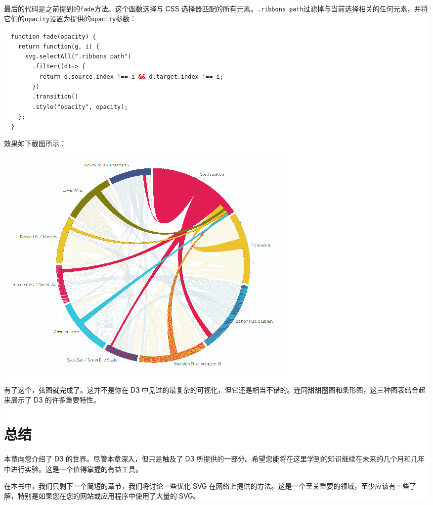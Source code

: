 最后的代码是之前提到的`fade`方法。这个函数选择与 CSS 选择器匹配的所有元素。`.ribbons path`过滤掉与当前选择相关的任何元素，并将它们的`opacity`设置为提供的`opacity`参数：

```xml
  function fade(opacity) {
    return function(g, i) {
      svg.selectAll(".ribbons path")
        .filter((d)=> {
          return d.source.index !== i && d.target.index !== i;
        })
        .transition()
        .style("opacity", opacity);
    };
  }
```

效果如下截图所示：

![](img/eaa04668-dc32-4142-9109-fe294dc6f380.png)

有了这个，弦图就完成了。这并不是你在 D3 中见过的最复杂的可视化，但它还是相当不错的。连同甜甜圈图和条形图，这三种图表结合起来展示了 D3 的许多重要特性。

# 总结

本章向您介绍了 D3 的世界。尽管本章深入，但只是触及了 D3 所提供的一部分。希望您能将在这里学到的知识继续在未来的几个月和几年中进行实验。这是一个值得掌握的有益工具。

在本书中，我们只剩下一个简短的章节，我们将讨论一些优化 SVG 在网络上提供的方法。这是一个至关重要的领域，至少应该有一些了解，特别是如果您在您的网站或应用程序中使用了大量的 SVG。
